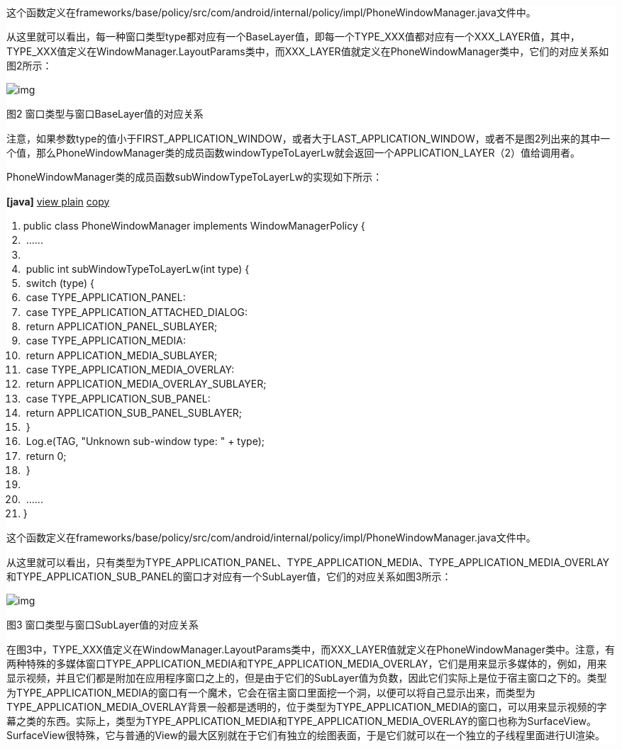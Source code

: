 ​       这个函数定义在frameworks/base/policy/src/com/android/internal/policy/impl/PhoneWindowManager.java文件中。

​       从这里就可以看出，每一种窗口类型type都对应有一个BaseLayer值，即每一个TYPE_XXX值都对应有一个XXX_LAYER值，其中，TYPE_XXX值定义在WindowManager.LayoutParams类中，而XXX_LAYER值就定义在PhoneWindowManager类中，它们的对应关系如图2所示：

![img](http://img.my.csdn.net/uploads/201302/07/1360171309_1114.jpg)

图2 窗口类型与窗口BaseLayer值的对应关系

​       注意，如果参数type的值小于FIRST_APPLICATION_WINDOW，或者大于LAST_APPLICATION_WINDOW，或者不是图2列出来的其中一个值，那么PhoneWindowManager类的成员函数windowTypeToLayerLw就会返回一个APPLICATION_LAYER（2）值给调用者。

​       PhoneWindowManager类的成员函数subWindowTypeToLayerLw的实现如下所示：

**[java]** [view plain](http://blog.csdn.net/luoshengyang/article/details/8570428#) [copy](http://blog.csdn.net/luoshengyang/article/details/8570428#)

1. public class PhoneWindowManager implements WindowManagerPolicy {  
2. ​    ......  
3.   
4. ​    public int subWindowTypeToLayerLw(int type) {  
5. ​        switch (type) {  
6. ​        case TYPE_APPLICATION_PANEL:  
7. ​        case TYPE_APPLICATION_ATTACHED_DIALOG:  
8. ​            return APPLICATION_PANEL_SUBLAYER;  
9. ​        case TYPE_APPLICATION_MEDIA:  
10. ​            return APPLICATION_MEDIA_SUBLAYER;  
11. ​        case TYPE_APPLICATION_MEDIA_OVERLAY:  
12. ​            return APPLICATION_MEDIA_OVERLAY_SUBLAYER;  
13. ​        case TYPE_APPLICATION_SUB_PANEL:  
14. ​            return APPLICATION_SUB_PANEL_SUBLAYER;  
15. ​        }  
16. ​        Log.e(TAG, "Unknown sub-window type: " + type);  
17. ​        return 0;  
18. ​    }  
19.   
20. ​    ......  
21. }  

​        这个函数定义在frameworks/base/policy/src/com/android/internal/policy/impl/PhoneWindowManager.java文件中。

​        从这里就可以看出，只有类型为TYPE_APPLICATION_PANEL、TYPE_APPLICATION_MEDIA、TYPE_APPLICATION_MEDIA_OVERLAY和TYPE_APPLICATION_SUB_PANEL的窗口才对应有一个SubLayer值，它们的对应关系如图3所示：

![img](http://img.my.csdn.net/uploads/201302/07/1360171324_5682.jpg)

图3 窗口类型与窗口SubLayer值的对应关系

​        在图3中，TYPE_XXX值定义在WindowManager.LayoutParams类中，而XXX_LAYER值就定义在PhoneWindowManager类中。注意，有两种特殊的多媒体窗口TYPE_APPLICATION_MEDIA和TYPE_APPLICATION_MEDIA_OVERLAY，它们是用来显示多媒体的，例如，用来显示视频，并且它们都是附加在应用程序窗口之上的，但是由于它们的SubLayer值为负数，因此它们实际上是位于宿主窗口之下的。类型为TYPE_APPLICATION_MEDIA的窗口有一个魔术，它会在宿主窗口里面挖一个洞，以便可以将自己显示出来，而类型为TYPE_APPLICATION_MEDIA_OVERLAY背景一般都是透明的，位于类型为TYPE_APPLICATION_MEDIA的窗口，可以用来显示视频的字幕之类的东西。实际上，类型为TYPE_APPLICATION_MEDIA和TYPE_APPLICATION_MEDIA_OVERLAY的窗口也称为SurfaceView。SurfaceView很特殊，它与普通的View的最大区别就在于它们有独立的绘图表面，于是它们就可以在一个独立的子线程里面进行UI渲染。
